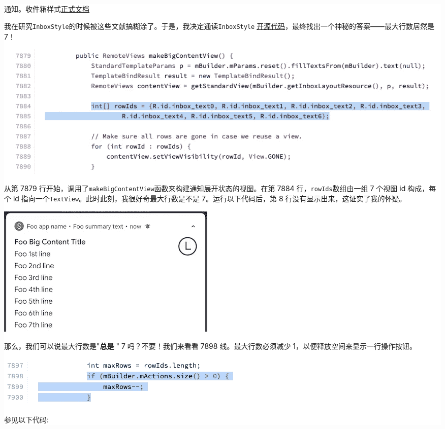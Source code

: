 通知。收件箱样式[正式文档](https://developer.android.com/reference/android/app/Notification.InboxStyle)

我在研究`InboxStyle`的时候被这些文献搞糊涂了。于是，我决定通读`InboxStyle` [开源代码](https://android.googlesource.com/platform/frameworks/base/+/master/core/java/android/app/Notification.java)，最终找出一个神秘的答案——最大行数居然是 7！

![](img/30d1bf6fe44411a7419d699a95e965a1.png)

从第 7879 行开始，调用了`makeBigContentView`函数来构建通知展开状态的视图。在第 7884 行，`rowIds`数组由一组 7 个视图 id 构成，每个 id 指向一个`TextView`。此时此刻，我很好奇最大行数是不是 7。运行以下代码后，第 8 行没有显示出来，这证实了我的怀疑。

![](img/6fcec0d7d514c9f265d5cac622611cf9.png)

那么，我们可以说最大行数是"**总是** " 7 吗？不要！我们来看看 7898 线。最大行数必须减少 1，以便释放空间来显示一行操作按钮。

![](img/5cc29f8577a9e6e4763a956eaf27b095.png)

参见以下代码:
